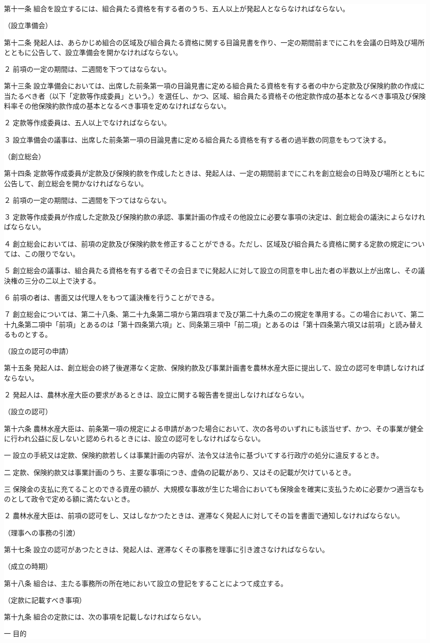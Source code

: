 第十一条 組合を設立するには、組合員たる資格を有する者のうち、五人以上が発起人とならなければならない。

（設立準備会）

第十二条 発起人は、あらかじめ組合の区域及び組合員たる資格に関する目論見書を作り、一定の期間前までにこれを会議の日時及び場所とともに公告して、設立準備会を開かなければならない。

２ 前項の一定の期間は、二週間を下つてはならない。

第十三条 設立準備会においては、出席した前条第一項の目論見書に定める組合員たる資格を有する者の中から定款及び保険約款の作成に当たるべき者（以下「定款等作成委員」という。）を選任し、かつ、区域、組合員たる資格その他定款作成の基本となるべき事項及び保険料率その他保険約款作成の基本となるべき事項を定めなければならない。

２ 定款等作成委員は、五人以上でなければならない。

３ 設立準備会の議事は、出席した前条第一項の目論見書に定める組合員たる資格を有する者の過半数の同意をもつて決する。

（創立総会）

第十四条 定款等作成委員が定款及び保険約款を作成したときは、発起人は、一定の期間前までにこれを創立総会の日時及び場所とともに公告して、創立総会を開かなければならない。

２ 前項の一定の期間は、二週間を下つてはならない。

３ 定款等作成委員が作成した定款及び保険約款の承認、事業計画の作成その他設立に必要な事項の決定は、創立総会の議決によらなければならない。

４ 創立総会においては、前項の定款及び保険約款を修正することができる。ただし、区域及び組合員たる資格に関する定款の規定については、この限りでない。

５ 創立総会の議事は、組合員たる資格を有する者でその会日までに発起人に対して設立の同意を申し出た者の半数以上が出席し、その議決権の三分の二以上で決する。

６ 前項の者は、書面又は代理人をもつて議決権を行うことができる。

７ 創立総会については、第二十八条、第二十九条第二項から第四項まで及び第二十九条の二の規定を準用する。この場合において、第二十九条第二項中「前項」とあるのは「第十四条第六項」と、同条第三項中「前二項」とあるのは「第十四条第六項又は前項」と読み替えるものとする。

（設立の認可の申請）

第十五条 発起人は、創立総会の終了後遅滞なく定款、保険約款及び事業計画書を農林水産大臣に提出して、設立の認可を申請しなければならない。

２ 発起人は、農林水産大臣の要求があるときは、設立に関する報告書を提出しなければならない。

（設立の認可）

第十六条 農林水産大臣は、前条第一項の規定による申請があつた場合において、次の各号のいずれにも該当せず、かつ、その事業が健全に行われ公益に反しないと認められるときには、設立の認可をしなければならない。

一 設立の手続又は定款、保険約款若しくは事業計画の内容が、法令又は法令に基づいてする行政庁の処分に違反するとき。

二 定款、保険約款又は事業計画のうち、主要な事項につき、虚偽の記載があり、又はその記載が欠けているとき。

三 保険金の支払に充てることのできる資産の額が、大規模な事故が生じた場合においても保険金を確実に支払うために必要かつ適当なものとして政令で定める額に満たないとき。

２ 農林水産大臣は、前項の認可をし、又はしなかつたときは、遅滞なく発起人に対してその旨を書面で通知しなければならない。

（理事への事務の引渡）

第十七条 設立の認可があつたときは、発起人は、遅滞なくその事務を理事に引き渡さなければならない。

（成立の時期）

第十八条 組合は、主たる事務所の所在地において設立の登記をすることによつて成立する。

（定款に記載すべき事項）

第十九条 組合の定款には、次の事項を記載しなければならない。

一 目的
